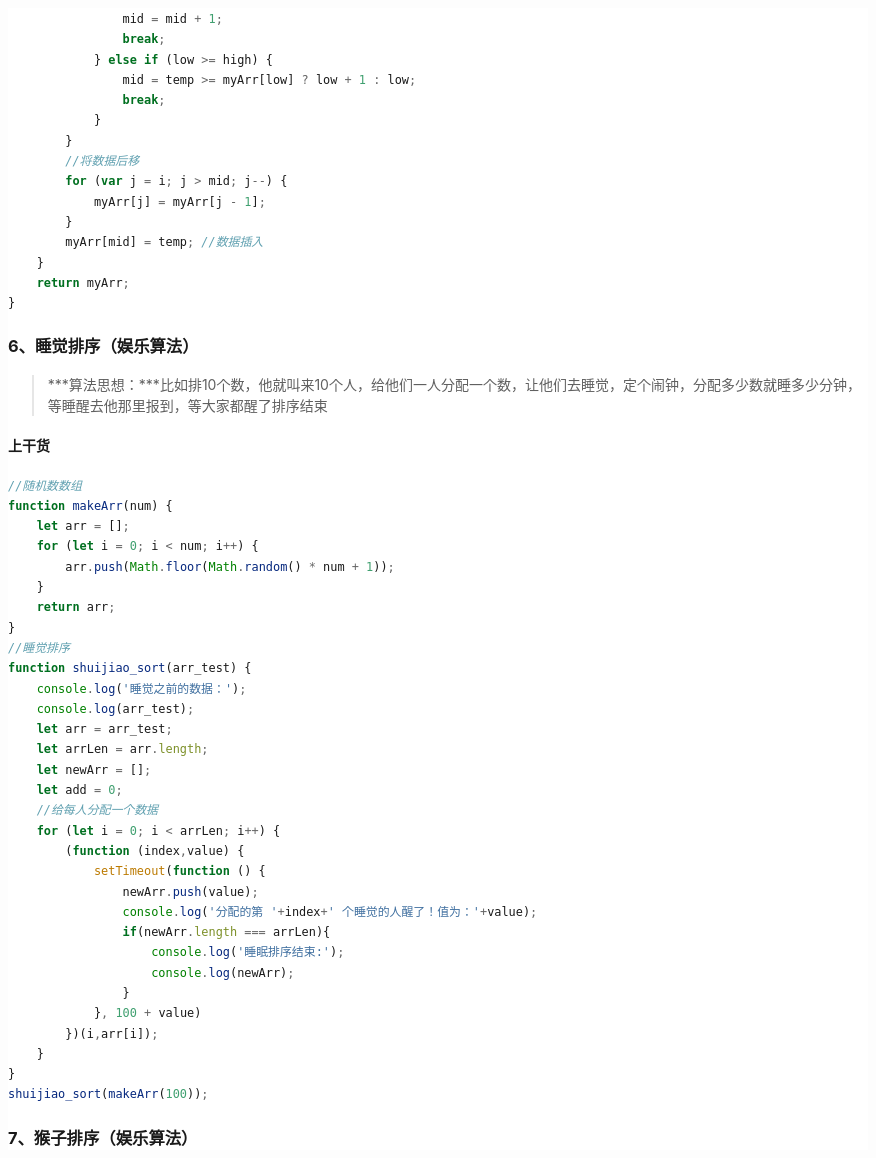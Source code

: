 ```javascript
				mid = mid + 1;
				break;
			} else if (low >= high) {
				mid = temp >= myArr[low] ? low + 1 : low;
				break;
			}
		}
		//将数据后移
		for (var j = i; j > mid; j--) {
			myArr[j] = myArr[j - 1];
		}
		myArr[mid] = temp; //数据插入
	}
	return myArr;
}
```

### 6、睡觉排序（娱乐算法）

> ***算法思想：***比如排10个数，他就叫来10个人，给他们一人分配一个数，让他们去睡觉，定个闹钟，分配多少数就睡多少分钟，等睡醒去他那里报到，等大家都醒了排序结束

#### 上干货
```javascript
//随机数数组
function makeArr(num) {
	let arr = [];
	for (let i = 0; i < num; i++) {
		arr.push(Math.floor(Math.random() * num + 1));
	}
	return arr;
}
//睡觉排序
function shuijiao_sort(arr_test) {
	console.log('睡觉之前的数据：');
	console.log(arr_test);
	let arr = arr_test;
	let arrLen = arr.length;
	let newArr = [];
	let add = 0;
	//给每人分配一个数据
	for (let i = 0; i < arrLen; i++) {
		(function (index,value) {
			setTimeout(function () {
				newArr.push(value);
				console.log('分配的第 '+index+' 个睡觉的人醒了！值为：'+value);
				if(newArr.length === arrLen){
					console.log('睡眠排序结束:');
					console.log(newArr);
				}
			}, 100 + value)
		})(i,arr[i]);
	}
}
shuijiao_sort(makeArr(100));
```
### 7、猴子排序（娱乐算法）
